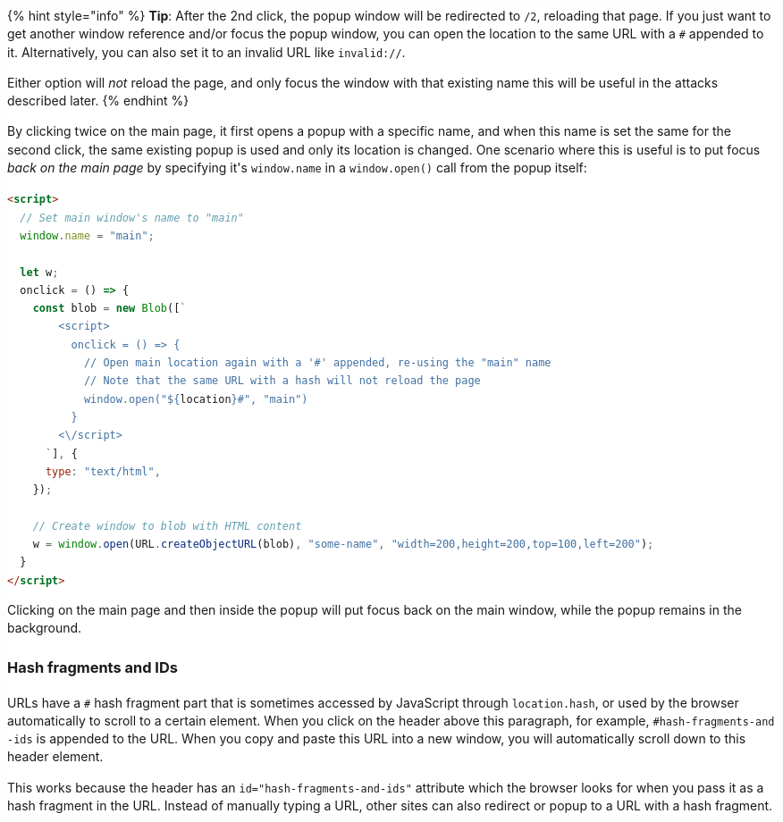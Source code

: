 {% hint style="info" %}
**Tip**: After the 2nd click, the popup window will be redirected to `/2`, reloading that page. If you just want to get another window reference and/or focus the popup window, you can open the location to the same URL with a `#` appended to it. Alternatively, you can also set it to an invalid URL like `invalid://`.&#x20;

Either option will _not_ reload the page, and only focus the window with that existing name this will be useful in the attacks described later.
{% endhint %}

By clicking twice on the main page, it first opens a popup with a specific name, and when this name is set the same for the second click, the same existing popup is used and only its location is changed. One scenario where this is useful is to put focus _back on the main page_ by specifying it's `window.name` in a `window.open()` call from the popup itself:

```html
<script>
  // Set main window's name to "main"
  window.name = "main";
  
  let w;
  onclick = () => {
    const blob = new Blob([`
        <script>
          onclick = () => {
            // Open main location again with a '#' appended, re-using the "main" name
            // Note that the same URL with a hash will not reload the page
            window.open("${location}#", "main")
          }
        <\/script>
      `], {
      type: "text/html",
    });
    
    // Create window to blob with HTML content
    w = window.open(URL.createObjectURL(blob), "some-name", "width=200,height=200,top=100,left=200");
  }
</script>
```

Clicking on the main page and then inside the popup will put focus back on the main window, while the popup remains in the background.

### Hash fragments and IDs

URLs have a `#` hash fragment part that is sometimes accessed by JavaScript through `location.hash`, or used by the browser automatically to scroll to a certain element. When you click on the header above this paragraph, for example, `#hash-fragments-and-ids` is appended to the URL. When you copy and paste this URL into a new window, you will automatically scroll down to this header element.

This works because the header has an `id="hash-fragments-and-ids"` attribute which the browser looks for when you pass it as a hash fragment in the URL. Instead of manually typing a URL, other sites can also redirect or popup to a URL with a hash fragment.
